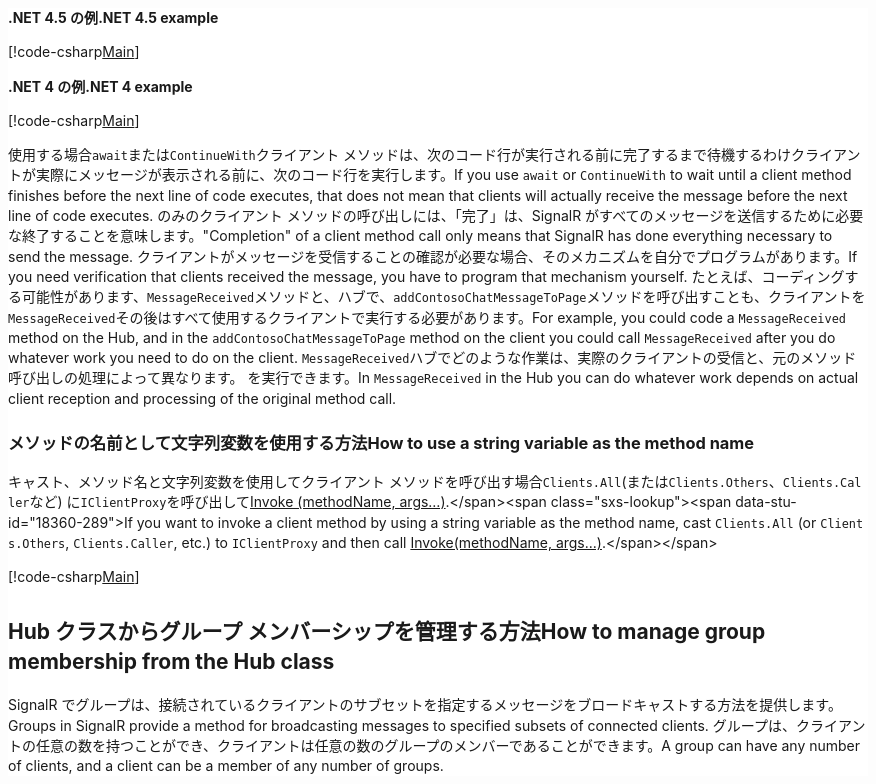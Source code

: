 <span data-ttu-id="18360-281">**.NET 4.5 の例**</span><span class="sxs-lookup"><span data-stu-id="18360-281">**.NET 4.5 example**</span></span>

[!code-csharp[Main](signalr-1x-hubs-api-guide-server/samples/sample35.cs?highlight=1,3)]

<span data-ttu-id="18360-282">**.NET 4 の例**</span><span class="sxs-lookup"><span data-stu-id="18360-282">**.NET 4 example**</span></span>

[!code-csharp[Main](signalr-1x-hubs-api-guide-server/samples/sample36.cs?highlight=3-4)]

<span data-ttu-id="18360-283">使用する場合`await`または`ContinueWith`クライアント メソッドは、次のコード行が実行される前に完了するまで待機するわけクライアントが実際にメッセージが表示される前に、次のコード行を実行します。</span><span class="sxs-lookup"><span data-stu-id="18360-283">If you use `await` or `ContinueWith` to wait until a client method finishes before the next line of code executes, that does not mean that clients will actually receive the message before the next line of code executes.</span></span> <span data-ttu-id="18360-284">のみのクライアント メソッドの呼び出しには、「完了」は、SignalR がすべてのメッセージを送信するために必要な終了することを意味します。</span><span class="sxs-lookup"><span data-stu-id="18360-284">"Completion" of a client method call only means that SignalR has done everything necessary to send the message.</span></span> <span data-ttu-id="18360-285">クライアントがメッセージを受信することの確認が必要な場合、そのメカニズムを自分でプログラムがあります。</span><span class="sxs-lookup"><span data-stu-id="18360-285">If you need verification that clients received the message, you have to program that mechanism yourself.</span></span> <span data-ttu-id="18360-286">たとえば、コーディングする可能性があります、`MessageReceived`メソッドと、ハブで、`addContosoChatMessageToPage`メソッドを呼び出すことも、クライアントを`MessageReceived`その後はすべて使用するクライアントで実行する必要があります。</span><span class="sxs-lookup"><span data-stu-id="18360-286">For example, you could code a `MessageReceived` method on the Hub, and in the `addContosoChatMessageToPage` method on the client you could call `MessageReceived` after you do whatever work you need to do on the client.</span></span> <span data-ttu-id="18360-287">`MessageReceived`ハブでどのような作業は、実際のクライアントの受信と、元のメソッド呼び出しの処理によって異なります。 を実行できます。</span><span class="sxs-lookup"><span data-stu-id="18360-287">In `MessageReceived` in the Hub you can do whatever work depends on actual client reception and processing of the original method call.</span></span>

### <a name="how-to-use-a-string-variable-as-the-method-name"></a><span data-ttu-id="18360-288">メソッドの名前として文字列変数を使用する方法</span><span class="sxs-lookup"><span data-stu-id="18360-288">How to use a string variable as the method name</span></span>

<span data-ttu-id="18360-289">キャスト、メソッド名と文字列変数を使用してクライアント メソッドを呼び出す場合`Clients.All`(または`Clients.Others`、`Clients.Caller`など) に`IClientProxy`を呼び出して[Invoke (methodName, args…)](https://msdn.microsoft.com/library/microsoft.aspnet.signalr.hubs.iclientproxy.invoke(v=vs.111).aspx).</span><span class="sxs-lookup"><span data-stu-id="18360-289">If you want to invoke a client method by using a string variable as the method name, cast `Clients.All` (or `Clients.Others`, `Clients.Caller`, etc.) to `IClientProxy` and then call [Invoke(methodName, args...)](https://msdn.microsoft.com/library/microsoft.aspnet.signalr.hubs.iclientproxy.invoke(v=vs.111).aspx).</span></span>

[!code-csharp[Main](signalr-1x-hubs-api-guide-server/samples/sample37.cs)]

<a id="groupsfromhub"></a>

## <a name="how-to-manage-group-membership-from-the-hub-class"></a><span data-ttu-id="18360-290">Hub クラスからグループ メンバーシップを管理する方法</span><span class="sxs-lookup"><span data-stu-id="18360-290">How to manage group membership from the Hub class</span></span>

<span data-ttu-id="18360-291">SignalR でグループは、接続されているクライアントのサブセットを指定するメッセージをブロードキャストする方法を提供します。</span><span class="sxs-lookup"><span data-stu-id="18360-291">Groups in SignalR provide a method for broadcasting messages to specified subsets of connected clients.</span></span> <span data-ttu-id="18360-292">グループは、クライアントの任意の数を持つことができ、クライアントは任意の数のグループのメンバーであることができます。</span><span class="sxs-lookup"><span data-stu-id="18360-292">A group can have any number of clients, and a client can be a member of any number of groups.</span></span>
